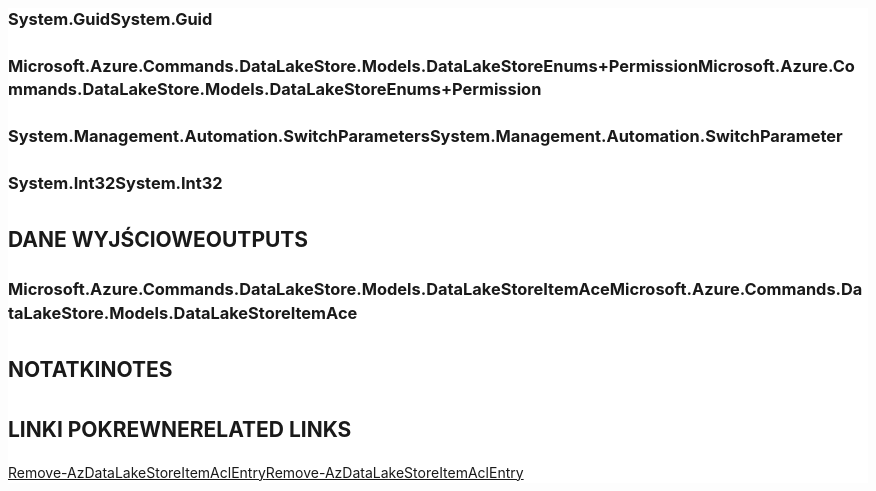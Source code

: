 ### <span data-ttu-id="eeb95-169">System.Guid</span><span class="sxs-lookup"><span data-stu-id="eeb95-169">System.Guid</span></span>

### <span data-ttu-id="eeb95-170">Microsoft.Azure.Commands.DataLakeStore.Models.DataLakeStoreEnums+Permission</span><span class="sxs-lookup"><span data-stu-id="eeb95-170">Microsoft.Azure.Commands.DataLakeStore.Models.DataLakeStoreEnums+Permission</span></span>

### <span data-ttu-id="eeb95-171">System.Management.Automation.SwitchParameters</span><span class="sxs-lookup"><span data-stu-id="eeb95-171">System.Management.Automation.SwitchParameter</span></span>

### <span data-ttu-id="eeb95-172">System.Int32</span><span class="sxs-lookup"><span data-stu-id="eeb95-172">System.Int32</span></span>

## <span data-ttu-id="eeb95-173">DANE WYJŚCIOWE</span><span class="sxs-lookup"><span data-stu-id="eeb95-173">OUTPUTS</span></span>

### <span data-ttu-id="eeb95-174">Microsoft.Azure.Commands.DataLakeStore.Models.DataLakeStoreItemAce</span><span class="sxs-lookup"><span data-stu-id="eeb95-174">Microsoft.Azure.Commands.DataLakeStore.Models.DataLakeStoreItemAce</span></span>

## <span data-ttu-id="eeb95-175">NOTATKI</span><span class="sxs-lookup"><span data-stu-id="eeb95-175">NOTES</span></span>

## <span data-ttu-id="eeb95-176">LINKI POKREWNE</span><span class="sxs-lookup"><span data-stu-id="eeb95-176">RELATED LINKS</span></span>

[<span data-ttu-id="eeb95-177">Remove-AzDataLakeStoreItemAclEntry</span><span class="sxs-lookup"><span data-stu-id="eeb95-177">Remove-AzDataLakeStoreItemAclEntry</span></span>](./Remove-AzDataLakeStoreItemAclEntry.md)


